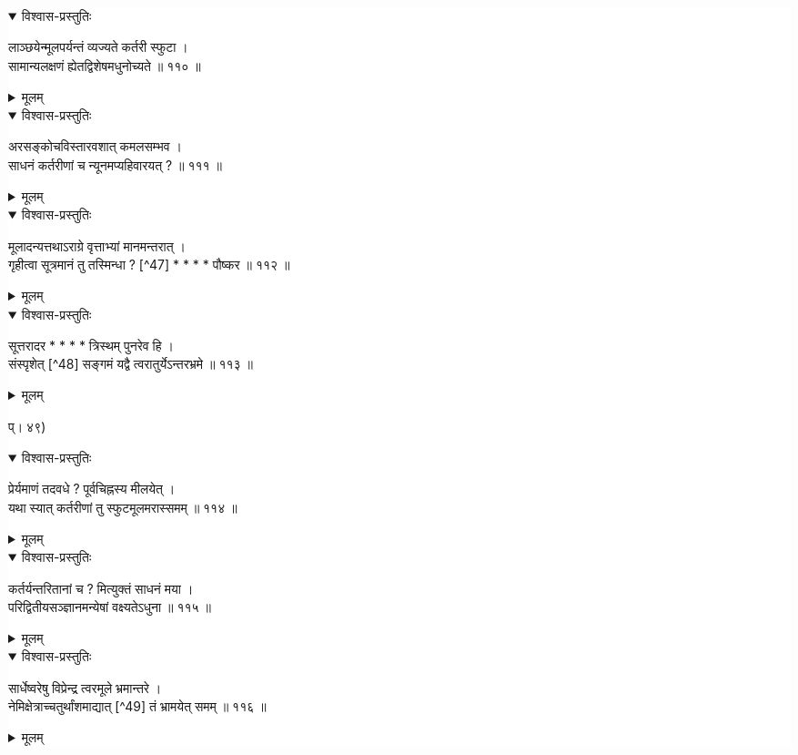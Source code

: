 <details open><summary>विश्वास-प्रस्तुतिः</summary>

लाञ्छयेन्मूलपर्यन्तं व्यज्यते कर्तरी स्फुटा ।  
सामान्यलक्षणं ह्येतद्विशेषमधुनोच्यते ॥ ११० ॥
</details>

<details><summary>मूलम्</summary></details>
  

<details open><summary>विश्वास-प्रस्तुतिः</summary>

अरसङ्कोचविस्तारवशात् कमलसम्भव ।  
साधनं कर्तरीणां च न्यूनमप्यहिवारयत् ? ॥ १११ ॥
</details>

<details><summary>मूलम्</summary></details>
  

<details open><summary>विश्वास-प्रस्तुतिः</summary>

मूलादन्यत्तथाऽराग्रे वृत्ताभ्यां मानमन्तरात् ।  
गृहीत्वा सूत्रमानं तु तस्मिन्धा ? [^47] * * * * पौष्कर ॥ ११२ ॥
</details>

<details><summary>मूलम्</summary></details>
  

<details open><summary>विश्वास-प्रस्तुतिः</summary>

सूत्तरादर * * * * त्रिस्थम् पुनरेव हि ।  
संस्पृशेत् [^48] सङ्गमं यद्वै त्वरातुर्येऽन्तरभ्रमे ॥ ११३ ॥
</details>

<details><summary>मूलम्</summary></details>
  
प्। ४९)  
  

<details open><summary>विश्वास-प्रस्तुतिः</summary>

प्रेर्यमाणं तदवधे ? पूर्वचिह्नस्य मीलयेत् ।  
यथा स्यात् कर्तरीणां तु स्फुटमूलमरास्समम् ॥ ११४ ॥
</details>

<details><summary>मूलम्</summary></details>
  

<details open><summary>विश्वास-प्रस्तुतिः</summary>

कर्तर्यन्तरितानां च ? मित्युक्तं साधनं मया ।  
परिद्वितीयसञ्ज्ञानमन्येषां वक्ष्यतेऽधुना ॥ ११५ ॥
</details>

<details><summary>मूलम्</summary></details>
  

<details open><summary>विश्वास-प्रस्तुतिः</summary>

सार्धेष्वरेषु विप्रेन्द्र त्वरमूले भ्रमान्तरे ।  
नेमिक्षेत्राच्चतुर्थांशमाद्यात् [^49] तं भ्रामयेत् समम् ॥ ११६ ॥
</details>

<details><summary>मूलम्</summary></details>
  